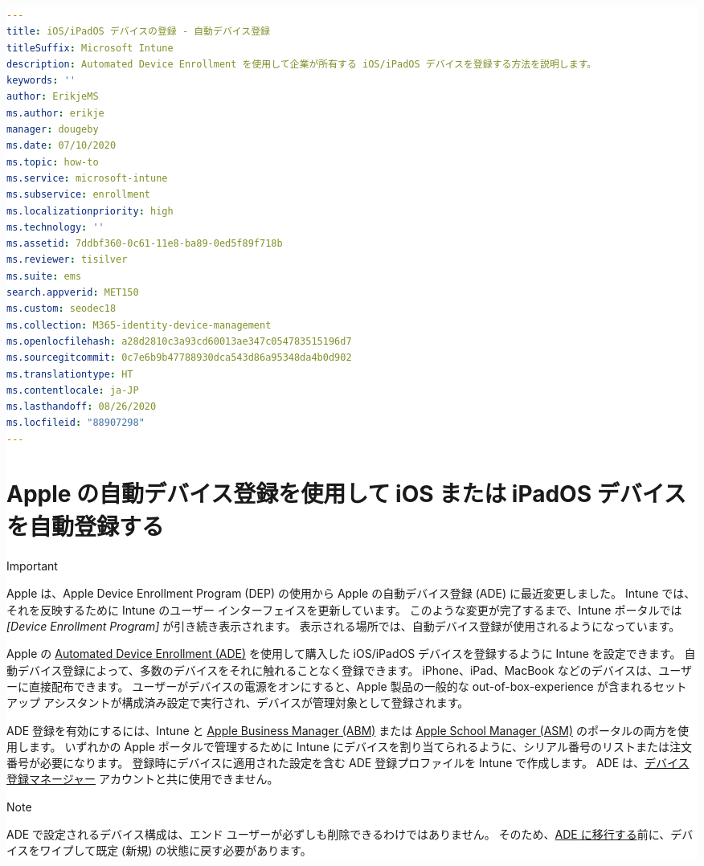 ```yaml
---
title: iOS/iPadOS デバイスの登録 - 自動デバイス登録
titleSuffix: Microsoft Intune
description: Automated Device Enrollment を使用して企業が所有する iOS/iPadOS デバイスを登録する方法を説明します。
keywords: ''
author: ErikjeMS
ms.author: erikje
manager: dougeby
ms.date: 07/10/2020
ms.topic: how-to
ms.service: microsoft-intune
ms.subservice: enrollment
ms.localizationpriority: high
ms.technology: ''
ms.assetid: 7ddbf360-0c61-11e8-ba89-0ed5f89f718b
ms.reviewer: tisilver
ms.suite: ems
search.appverid: MET150
ms.custom: seodec18
ms.collection: M365-identity-device-management
ms.openlocfilehash: a28d2810c3a93cd60013ae347c054783515196d7
ms.sourcegitcommit: 0c7e6b9b47788930dca543d86a95348da4b0d902
ms.translationtype: HT
ms.contentlocale: ja-JP
ms.lasthandoff: 08/26/2020
ms.locfileid: "88907298"
---
```

# <a name="automatically-enroll-iosipados-devices-with-apples-automated-device-enrollment"></a>Apple の自動デバイス登録を使用して iOS または iPadOS デバイスを自動登録する

> [!IMPORTANT]
> Apple は、Apple Device Enrollment Program (DEP) の使用から Apple の自動デバイス登録 (ADE) に最近変更しました。 Intune では、それを反映するために Intune のユーザー インターフェイスを更新しています。 このような変更が完了するまで、Intune ポータルでは *[Device Enrollment Program]* が引き続き表示されます。 表示される場所では、自動デバイス登録が使用されるようになっています。

Apple の [Automated Device Enrollment (ADE)](https://deploy.apple.com) を使用して購入した iOS/iPadOS デバイスを登録するように Intune を設定できます。 自動デバイス登録によって、多数のデバイスをそれに触れることなく登録できます。 iPhone、iPad、MacBook などのデバイスは、ユーザーに直接配布できます。 ユーザーがデバイスの電源をオンにすると、Apple 製品の一般的な out-of-box-experience が含まれるセットアップ アシスタントが構成済み設定で実行され、デバイスが管理対象として登録されます。

ADE 登録を有効にするには、Intune と [Apple Business Manager (ABM)](https://business.apple.com/) または [Apple School Manager (ASM)](https://school.apple.com/) のポータルの両方を使用します。 いずれかの Apple ポータルで管理するために Intune にデバイスを割り当てられるように、シリアル番号のリストまたは注文番号が必要になります。 登録時にデバイスに適用された設定を含む ADE 登録プロファイルを Intune で作成します。 ADE は、[デバイス登録マネージャー](device-enrollment-manager-enroll.md) アカウントと共に使用できません。

> [!NOTE]
> ADE で設定されるデバイス構成は、エンド ユーザーが必ずしも削除できるわけではありません。 そのため、[ADE に移行する](../fundamentals/migration-guide-considerations.md)前に、デバイスをワイプして既定 (新規) の状態に戻す必要があります。
